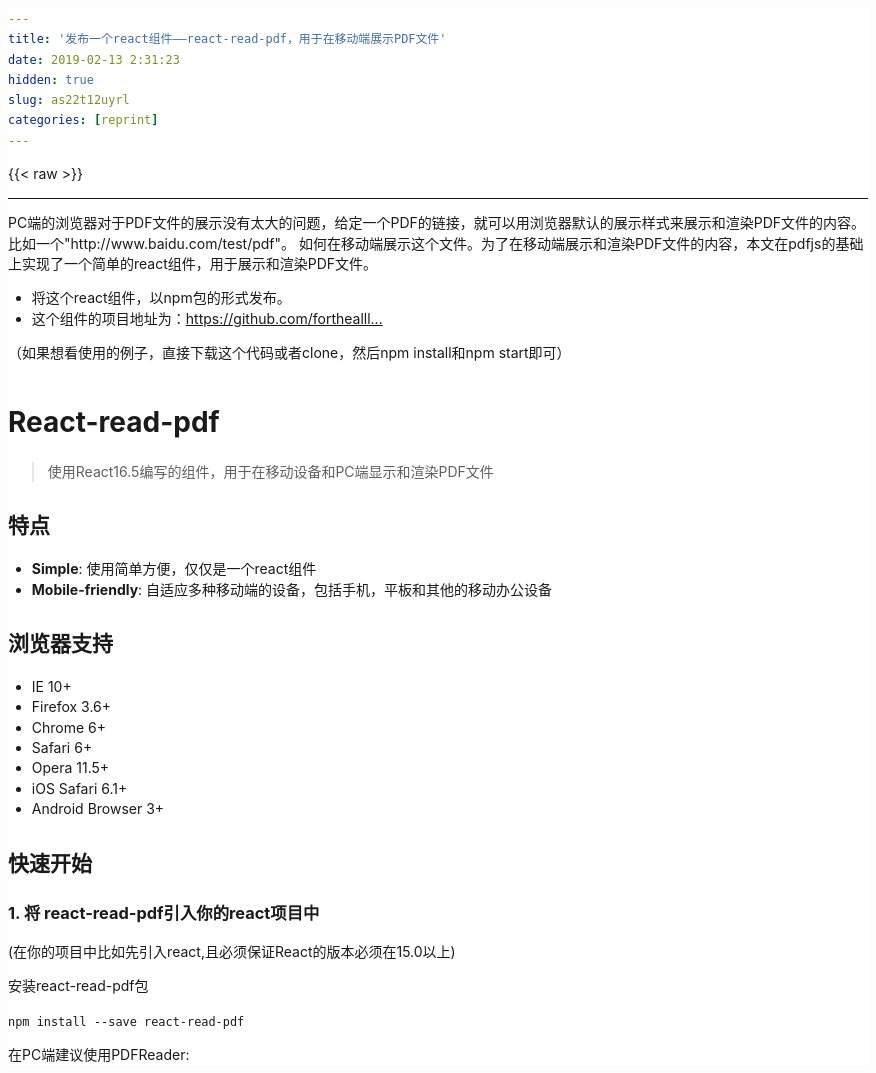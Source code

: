 ```yaml
---
title: '发布一个react组件——react-read-pdf，用于在移动端展示PDF文件' 
date: 2019-02-13 2:31:23
hidden: true
slug: as22t12uyrl
categories: [reprint]
---
```


{{< raw >}}

                    
<hr>
<p>PC端的浏览器对于PDF文件的展示没有太大的问题，给定一个PDF的链接，就可以用浏览器默认的展示样式来展示和渲染PDF文件的内容。比如一个"http://www.baidu.com/test/pdf"。 如何在移动端展示这个文件。为了在移动端展示和渲染PDF文件的内容，本文在pdfjs的基础上实现了一个简单的react组件，用于展示和渲染PDF文件。</p>
<ul>
<li>将这个react组件，以npm包的形式发布。</li>
<li>这个组件的项目地址为：<a href="https://github.com/forthealllight/react-read-pdf" rel="nofollow noreferrer" target="_blank">https://github.com/forthealll...</a>
</li>
</ul>
<p>（如果想看使用的例子，直接下载这个代码或者clone，然后npm install和npm start即可）</p>
<h1 id="articleHeader0">React-read-pdf</h1>
<blockquote>使用React16.5编写的组件，用于在移动设备和PC端显示和渲染PDF文件</blockquote>
<h2 id="articleHeader1">特点</h2>
<ul>
<li>
<strong>Simple</strong>: 使用简单方便，仅仅是一个react组件</li>
<li>
<strong>Mobile-friendly</strong>: 自适应多种移动端的设备，包括手机，平板和其他的移动办公设备</li>
</ul>
<h2 id="articleHeader2">浏览器支持</h2>
<ul>
<li>IE 10+</li>
<li>Firefox 3.6+</li>
<li>Chrome 6+</li>
<li>Safari 6+</li>
<li>Opera 11.5+</li>
<li>iOS Safari 6.1+</li>
<li>Android Browser 3+</li>
</ul>
<h2 id="articleHeader3">快速开始</h2>
<h3 id="articleHeader4">1. 将 react-read-pdf引入你的react项目中</h3>
<p>(在你的项目中比如先引入react,且必须保证React的版本必须在15.0以上)</p>
<p>安装react-read-pdf包</p>
<div class="widget-codetool" style="display:none;">
      <div class="widget-codetool--inner">
      <span class="selectCode code-tool" data-toggle="tooltip" data-placement="top" title="" data-original-title="全选"></span>
      <span type="button" class="copyCode code-tool" data-toggle="tooltip" data-placement="top" data-clipboard-text="npm install --save react-read-pdf" title="" data-original-title="复制"></span>
      <span type="button" class="saveToNote code-tool" data-toggle="tooltip" data-placement="top" title="" data-original-title="放进笔记"></span>
      </div>
      </div><pre class="bash hljs"><code class="bash" style="word-break: break-word; white-space: initial;">npm install --save react-read-pdf</code></pre>
<p>在PC端建议使用PDFReader:</p>
<div class="widget-codetool" style="display:none;">
      <div class="widget-codetool--inner">
      <span class="selectCode code-tool" data-toggle="tooltip" data-placement="top" title="" data-original-title="全选"></span>
      <span type="button" class="copyCode code-tool" data-toggle="tooltip" data-placement="top" data-clipboard-text="import React from 'react';
import { PDFReader } from 'react-read-pdf';" title="" data-original-title="复制"></span>